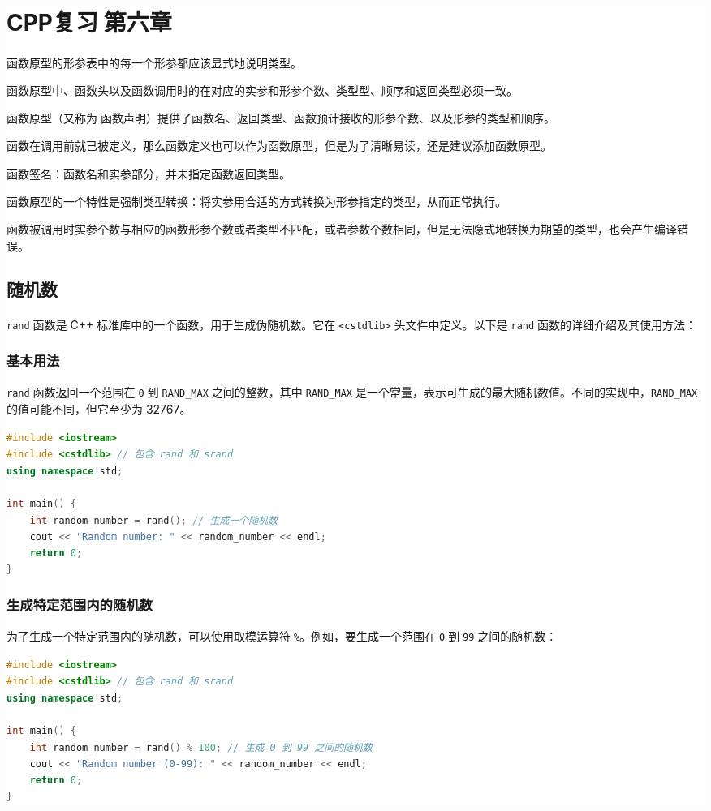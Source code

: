 # CPP复习 第六章

函数原型的形参表中的每一个形参都应该显式地说明类型。

函数原型中、函数头以及函数调用时的在对应的实参和形参个数、类型型、顺序和返回类型必须一致。



函数原型（又称为 函数声明）提供了函数名、返回类型、函数预计接收的形参个数、以及形参的类型和顺序。

函数在调用前就已被定义，那么函数定义也可以作为函数原型，但是为了清晰易读，还是建议添加函数原型。



函数签名：函数名和实参部分，并未指定函数返回类型。

函数原型的一个特性是强制类型转换：将实参用合适的方式转换为形参指定的类型，从而正常执行。





函数被调用时实参个数与相应的函数形参个数或者类型不匹配，或者参数个数相同，但是无法隐式地转换为期望的类型，也会产生编译错误。



## 随机数

`rand` 函数是 C++ 标准库中的一个函数，用于生成伪随机数。它在 `<cstdlib>` 头文件中定义。以下是 `rand` 函数的详细介绍及其使用方法：

### 基本用法

`rand` 函数返回一个范围在 `0` 到 `RAND_MAX` 之间的整数，其中 `RAND_MAX` 是一个常量，表示可生成的最大随机数值。不同的实现中，`RAND_MAX` 的值可能不同，但它至少为 32767。

```cpp
#include <iostream>
#include <cstdlib> // 包含 rand 和 srand
using namespace std;

int main() {
    int random_number = rand(); // 生成一个随机数
    cout << "Random number: " << random_number << endl;
    return 0;
}
```

### 生成特定范围内的随机数

为了生成一个特定范围内的随机数，可以使用取模运算符 `%`。例如，要生成一个范围在 `0` 到 `99` 之间的随机数：

```cpp
#include <iostream>
#include <cstdlib> // 包含 rand 和 srand
using namespace std;

int main() {
    int random_number = rand() % 100; // 生成 0 到 99 之间的随机数
    cout << "Random number (0-99): " << random_number << endl;
    return 0;
}
```
